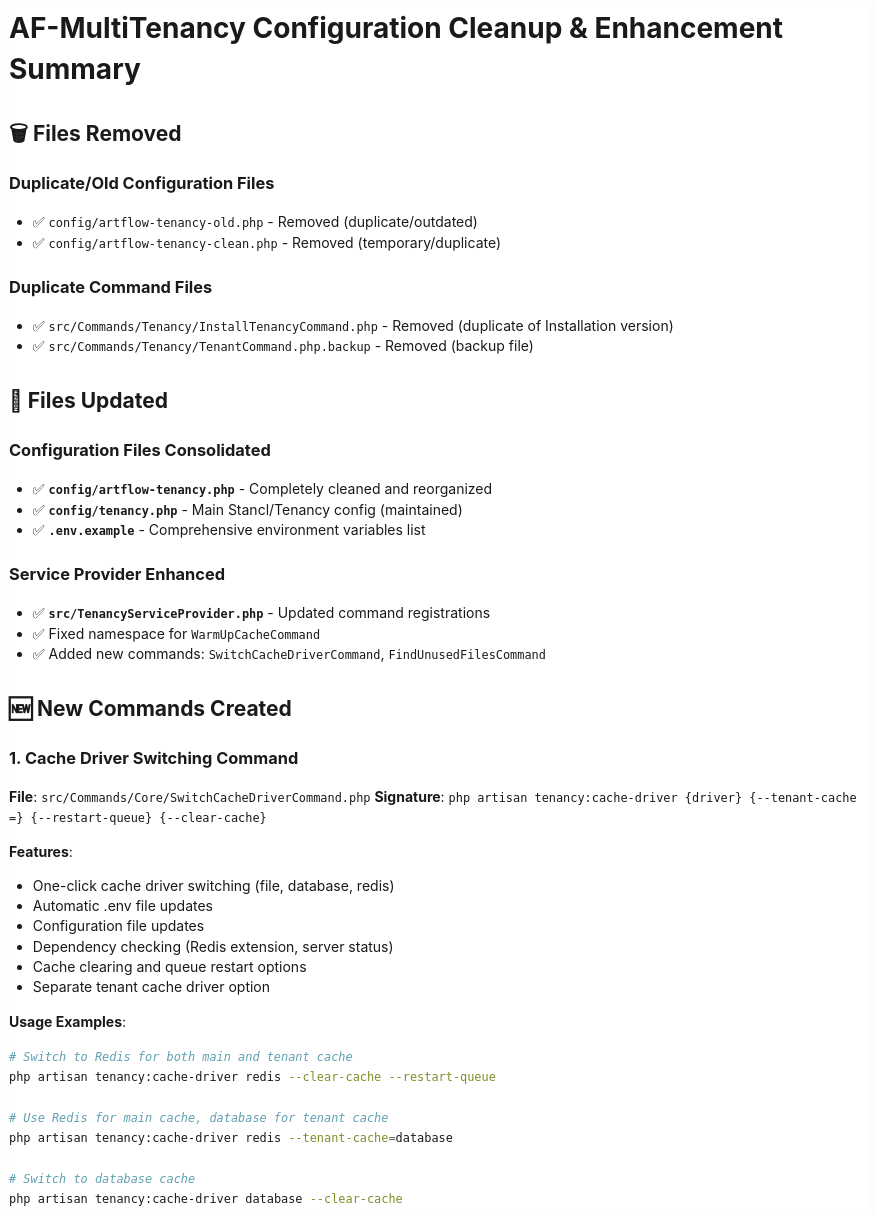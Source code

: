 # AF-MultiTenancy Configuration Cleanup & Enhancement Summary

## 🗑️ Files Removed

### Duplicate/Old Configuration Files
- ✅ `config/artflow-tenancy-old.php` - Removed (duplicate/outdated)
- ✅ `config/artflow-tenancy-clean.php` - Removed (temporary/duplicate)

### Duplicate Command Files
- ✅ `src/Commands/Tenancy/InstallTenancyCommand.php` - Removed (duplicate of Installation version)
- ✅ `src/Commands/Tenancy/TenantCommand.php.backup` - Removed (backup file)

## 📝 Files Updated

### Configuration Files Consolidated
- ✅ **`config/artflow-tenancy.php`** - Completely cleaned and reorganized
- ✅ **`config/tenancy.php`** - Main Stancl/Tenancy config (maintained)
- ✅ **`.env.example`** - Comprehensive environment variables list

### Service Provider Enhanced
- ✅ **`src/TenancyServiceProvider.php`** - Updated command registrations
- ✅ Fixed namespace for `WarmUpCacheCommand`
- ✅ Added new commands: `SwitchCacheDriverCommand`, `FindUnusedFilesCommand`

## 🆕 New Commands Created

### 1. Cache Driver Switching Command
**File**: `src/Commands/Core/SwitchCacheDriverCommand.php`
**Signature**: `php artisan tenancy:cache-driver {driver} {--tenant-cache=} {--restart-queue} {--clear-cache}`

**Features**:
- One-click cache driver switching (file, database, redis)
- Automatic .env file updates
- Configuration file updates
- Dependency checking (Redis extension, server status)
- Cache clearing and queue restart options
- Separate tenant cache driver option

**Usage Examples**:
```bash
# Switch to Redis for both main and tenant cache
php artisan tenancy:cache-driver redis --clear-cache --restart-queue

# Use Redis for main cache, database for tenant cache
php artisan tenancy:cache-driver redis --tenant-cache=database

# Switch to database cache
php artisan tenancy:cache-driver database --clear-cache
```
